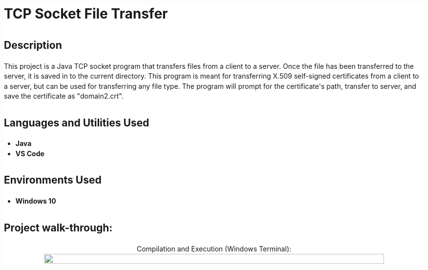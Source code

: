 <h1>TCP Socket File Transfer</h1>


<h2>Description</h2>
This project is a Java TCP socket program that transfers files from a client to a server. Once the file has been transferred to the server, it is saved in to the current directory. This program is meant for transferring X.509 self-signed certificates from a client to a server, but can be used for transferring any file type. The program will prompt for the certificate's path, transfer to server, and save the certificate as "domain2.crt".
<br />


<h2>Languages and Utilities Used</h2>

- <b>Java</b>
- <b>VS Code</b> 

<h2>Environments Used </h2>

- <b>Windows 10</b>

<h2>Project walk-through:</h2>
<p align="center">
  Compilation and Execution (Windows Terminal): <br/>
  <img src="https://imgur.com/FS0m6kj.png" height="100%" width="90%""/>
  <br />
</p>
